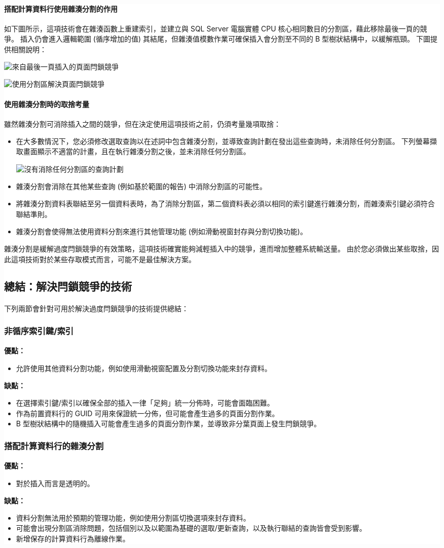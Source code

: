 #### <a name="what-hash-partitioning-with-a-computed-column-does"></a>搭配計算資料行使用雜湊分割的作用

如下圖所示，這項技術會在雜湊函數上重建索引，並建立與 SQL Server 電腦實體 CPU 核心相同數目的分割區，藉此移除最後一頁的競爭。 插入仍會進入邏輯範圍 (循序增加的值) 其結尾，但雜湊值模數作業可確保插入會分割至不同的 B 型樹狀結構中，以緩解瓶頸。 下圖提供相關說明：

![來自最後一頁插入的頁面閂鎖競爭](./media/diagnose-resolve-latch-contention/image16.png)

![使用分割區解決頁面閂鎖競爭](./media/diagnose-resolve-latch-contention/image17.png)

#### <a name="trade-offs-when-using-hash-partitioning"></a>使用雜湊分割時的取捨考量

雖然雜湊分割可消除插入之間的競爭，但在決定使用這項技術之前，仍須考量幾項取捨：

* 在大多數情況下，您必須修改選取查詢以在述詞中包含雜湊分割，並導致查詢計劃在發出這些查詢時，未消除任何分割區。 下列螢幕擷取畫面顯示不適當的計畫，且在執行雜湊分割之後，並未消除任何分割區。

   ![沒有消除任何分割區的查詢計劃](./media/diagnose-resolve-latch-contention/image18.png)

* 雜湊分割會消除在其他某些查詢 (例如基於範圍的報告) 中消除分割區的可能性。

* 將雜湊分割資料表聯結至另一個資料表時，為了消除分割區，第二個資料表必須以相同的索引鍵進行雜湊分割，而雜湊索引鍵必須符合聯結準則。

* 雜湊分割會使得無法使用資料分割來進行其他管理功能 (例如滑動視窗封存與分割切換功能)。

雜湊分割是緩解過度閂鎖競爭的有效策略，這項技術確實能夠減輕插入中的競爭，進而增加整體系統輸送量。 由於您必須做出某些取捨，因此這項技術對於某些存取模式而言，可能不是最佳解決方案。

## <a name="summary-of-techniques-used-to-address-latch-contention"></a>總結：解決閂鎖競爭的技術

下列兩節會針對可用於解決過度閂鎖競爭的技術提供總結：

### <a name="non-sequential-keyindex"></a>非循序索引鍵/索引

**優點：**

* 允許使用其他資料分割功能，例如使用滑動視窗配置及分割切換功能來封存資料。

**缺點：**

* 在選擇索引鍵/索引以確保全部的插入一律「足夠」統一分佈時，可能會面臨困難。
* 作為前置資料行的 GUID 可用來保證統一分佈，但可能會產生過多的頁面分割作業。
* B 型樹狀結構中的隨機插入可能會產生過多的頁面分割作業，並導致非分葉頁面上發生閂鎖競爭。

### <a name="hash-partitioning-with-computed-column"></a>搭配計算資料行的雜湊分割

**優點：**

* 對於插入而言是透明的。

**缺點：**

* 資料分割無法用於預期的管理功能，例如使用分割區切換選項來封存資料。
* 可能會出現分割區消除問題，包括個別以及以範圍為基礎的選取/更新查詢，以及執行聯結的查詢皆會受到影響。
* 新增保存的計算資料行為離線作業。

